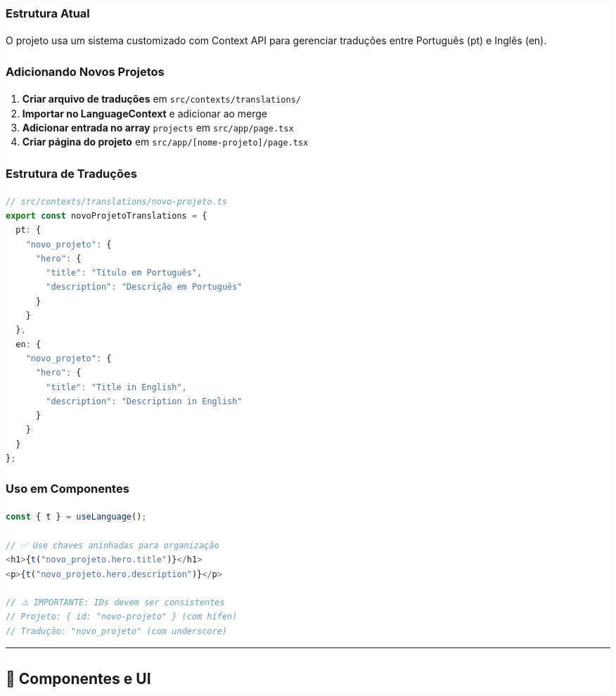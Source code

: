 ### Estrutura Atual
O projeto usa um sistema customizado com Context API para gerenciar traduções entre Português (pt) e Inglês (en).

### Adicionando Novos Projetos
1. **Criar arquivo de traduções** em `src/contexts/translations/`
2. **Importar no LanguageContext** e adicionar ao merge
3. **Adicionar entrada no array** `projects` em `src/app/page.tsx`
4. **Criar página do projeto** em `src/app/[nome-projeto]/page.tsx`

### Estrutura de Traduções
```typescript
// src/contexts/translations/novo-projeto.ts
export const novoProjetoTranslations = {
  pt: {
    "novo_projeto": {
      "hero": {
        "title": "Título em Português",
        "description": "Descrição em Português"
      }
    }
  },
  en: {
    "novo_projeto": {
      "hero": {
        "title": "Title in English",
        "description": "Description in English"
      }
    }
  }
};
```

### Uso em Componentes
```typescript
const { t } = useLanguage();

// ✅ Use chaves aninhadas para organização
<h1>{t("novo_projeto.hero.title")}</h1>
<p>{t("novo_projeto.hero.description")}</p>

// ⚠️ IMPORTANTE: IDs devem ser consistentes
// Projeto: { id: "novo-projeto" } (com hífen)
// Tradução: "novo_projeto" (com underscore)
```

---

## 🧩 Componentes e UI
